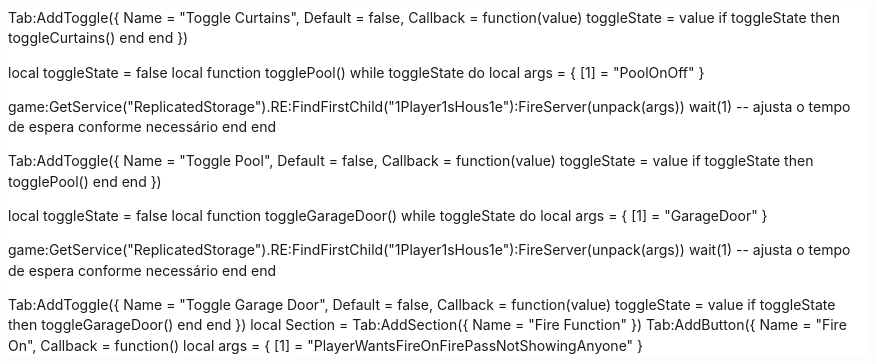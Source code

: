Tab:AddToggle({
Name = "Toggle Curtains",
Default = false,
Callback = function(value)
toggleState = value
if toggleState then
toggleCurtains()
end
end
})

local toggleState = false
local function togglePool()
while toggleState do
local args = {
[1] = "PoolOnOff"
}

game:GetService("ReplicatedStorage").RE:FindFirstChild("1Player1sHous1e"):FireServer(unpack(args))
wait(1) -- ajusta o tempo de espera conforme necessário
end
end

Tab:AddToggle({
Name = "Toggle Pool",
Default = false,
Callback = function(value)
toggleState = value
if toggleState then
togglePool()
end
end
})

local toggleState = false
local function toggleGarageDoor()
while toggleState do
local args = {
[1] = "GarageDoor"
}

game:GetService("ReplicatedStorage").RE:FindFirstChild("1Player1sHous1e"):FireServer(unpack(args))
wait(1) -- ajusta o tempo de espera conforme necessário
end
end

Tab:AddToggle({
Name = "Toggle Garage Door",
Default = false,
Callback = function(value)
toggleState = value
if toggleState then
toggleGarageDoor()
end
end
})
local Section = Tab:AddSection({
    Name = "Fire Function"
})
Tab:AddButton({
	Name = "Fire On",
	Callback = function()
      	local args = {
    [1] = "PlayerWantsFireOnFirePassNotShowingAnyone"
}
